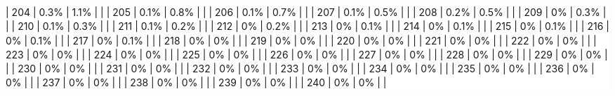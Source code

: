 | 204 | 0.3% | 1.1% |  |
| 205 | 0.1% | 0.8% |  |
| 206 | 0.1% | 0.7% |  |
| 207 | 0.1% | 0.5% |  |
| 208 | 0.2% | 0.5% |  |
| 209 | 0% | 0.3% |  |
| 210 | 0.1% | 0.3% |  |
| 211 | 0.1% | 0.2% |  |
| 212 | 0% | 0.2% |  |
| 213 | 0% | 0.1% |  |
| 214 | 0% | 0.1% |  |
| 215 | 0% | 0.1% |  |
| 216 | 0% | 0.1% |  |
| 217 | 0% | 0.1% |  |
| 218 | 0% | 0% |  |
| 219 | 0% | 0% |  |
| 220 | 0% | 0% |  |
| 221 | 0% | 0% |  |
| 222 | 0% | 0% |  |
| 223 | 0% | 0% |  |
| 224 | 0% | 0% |  |
| 225 | 0% | 0% |  |
| 226 | 0% | 0% |  |
| 227 | 0% | 0% |  |
| 228 | 0% | 0% |  |
| 229 | 0% | 0% |  |
| 230 | 0% | 0% |  |
| 231 | 0% | 0% |  |
| 232 | 0% | 0% |  |
| 233 | 0% | 0% |  |
| 234 | 0% | 0% |  |
| 235 | 0% | 0% |  |
| 236 | 0% | 0% |  |
| 237 | 0% | 0% |  |
| 238 | 0% | 0% |  |
| 239 | 0% | 0% |  |
| 240 | 0% | 0% |  |